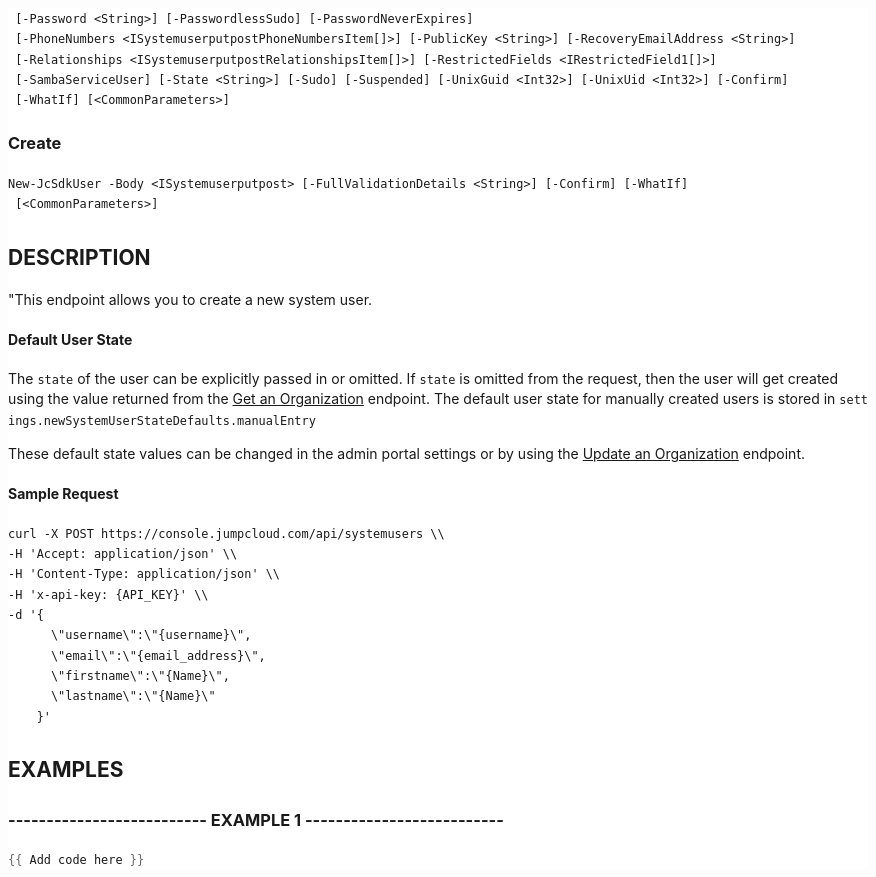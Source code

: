```
 [-Password <String>] [-PasswordlessSudo] [-PasswordNeverExpires]
 [-PhoneNumbers <ISystemuserputpostPhoneNumbersItem[]>] [-PublicKey <String>] [-RecoveryEmailAddress <String>]
 [-Relationships <ISystemuserputpostRelationshipsItem[]>] [-RestrictedFields <IRestrictedField1[]>]
 [-SambaServiceUser] [-State <String>] [-Sudo] [-Suspended] [-UnixGuid <Int32>] [-UnixUid <Int32>] [-Confirm]
 [-WhatIf] [<CommonParameters>]
```

### Create
```
New-JcSdkUser -Body <ISystemuserputpost> [-FullValidationDetails <String>] [-Confirm] [-WhatIf]
 [<CommonParameters>]
```

## DESCRIPTION
\"This endpoint allows you to create a new system user.

#### Default User State
The `state` of the user can be explicitly passed in or omitted.
If
`state` is omitted from the request, then the user will get created
using the value returned from the
[Get an Organization](https://docs.jumpcloud.com/api/1.0/index.html#operation/organizations_get)
endpoint.
The default user state for manually created users is stored in
`settings.newSystemUserStateDefaults.manualEntry`

These default state values can be changed in the admin portal settings
or by using the
[Update an Organization](https://docs.jumpcloud.com/api/1.0/index.html#operation/organization_put)
endpoint.

#### Sample Request

```
curl -X POST https://console.jumpcloud.com/api/systemusers \\
-H 'Accept: application/json' \\
-H 'Content-Type: application/json' \\
-H 'x-api-key: {API_KEY}' \\
-d '{
      \"username\":\"{username}\",
      \"email\":\"{email_address}\",
      \"firstname\":\"{Name}\",
      \"lastname\":\"{Name}\"
    }'
```

## EXAMPLES

### -------------------------- EXAMPLE 1 --------------------------
```powershell
{{ Add code here }}
```
